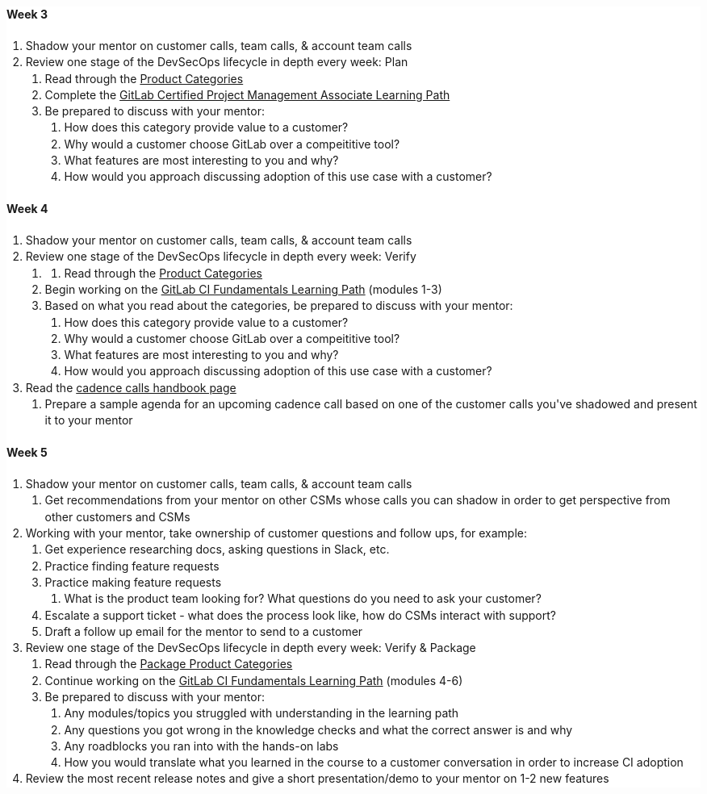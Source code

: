 #### Week 3

1. Shadow your mentor on customer calls, team calls, & account team calls
1. Review one stage of the DevSecOps lifecycle in depth every week: Plan
   1. Read through the [Product Categories](https://about.gitlab.com/stages-devops-lifecycle/plan/)
   1. Complete the [GitLab Certified Project Management Associate Learning Path](https://levelup.gitlab.com/learning-paths/gitlab-project-management-associate-learning-path)
   1. Be prepared to discuss with your mentor:
      1. How does this category provide value to a customer?
      1. Why would a customer choose GitLab over a compeititive tool?
      1. What features are most interesting to you and why?
      1. How would you approach discussing adoption of this use case with a customer?

#### Week 4

1. Shadow your mentor on customer calls, team calls, & account team calls
1. Review one stage of the DevSecOps lifecycle in depth every week: Verify
   1. 1. Read through the [Product Categories](https://about.gitlab.com/stages-devops-lifecycle/verify/)
   1. Begin working on the [GitLab CI Fundamentals Learning Path](https://levelup.gitlab.com/learn/learning-path/gitlab-ci-fundamentals) (modules 1-3)
   1. Based on what you read about the categories, be prepared to discuss with your mentor:
      1. How does this category provide value to a customer?
      1. Why would a customer choose GitLab over a compeititive tool?
      1. What features are most interesting to you and why?
      1. How would you approach discussing adoption of this use case with a customer?
1. Read the [cadence calls handbook page](/handbook/customer-success/csm/cadence-calls/)
   1. Prepare a sample agenda for an upcoming cadence call based on one of the customer calls you've shadowed and present it to your mentor

#### Week 5

1. Shadow your mentor on customer calls, team calls, & account team calls
   1. Get recommendations from your mentor on other CSMs whose calls you can shadow in order to get perspective from other customers and CSMs
1. Working with your mentor, take ownership of customer questions and follow ups, for example:
   1. Get experience researching docs, asking questions in Slack, etc.
   1. Practice finding feature requests
   1. Practice making feature requests
      1. What is the product team looking for? What questions do you need to ask your customer?
   1. Escalate a support ticket - what does the process look like, how do CSMs interact with support?
   1. Draft a follow up email for the mentor to send to a customer
1. Review one stage of the DevSecOps lifecycle in depth every week: Verify & Package
   1. Read through the [Package Product Categories](https://about.gitlab.com/stages-devops-lifecycle/package/)
   1. Continue working on the [GitLab CI Fundamentals Learning Path](https://levelup.gitlab.com/learn/learning-path/gitlab-ci-fundamentals) (modules 4-6)
   1. Be prepared to discuss with your mentor:
      1. Any modules/topics you struggled with understanding in the learning path
      1. Any questions you got wrong in the knowledge checks and what the correct answer is and why
      1. Any roadblocks you ran into with the hands-on labs
      1. How you would translate what you learned in the course to a customer conversation in order to increase CI adoption
1. Review the most recent release notes and give a short presentation/demo to your mentor on 1-2 new features
